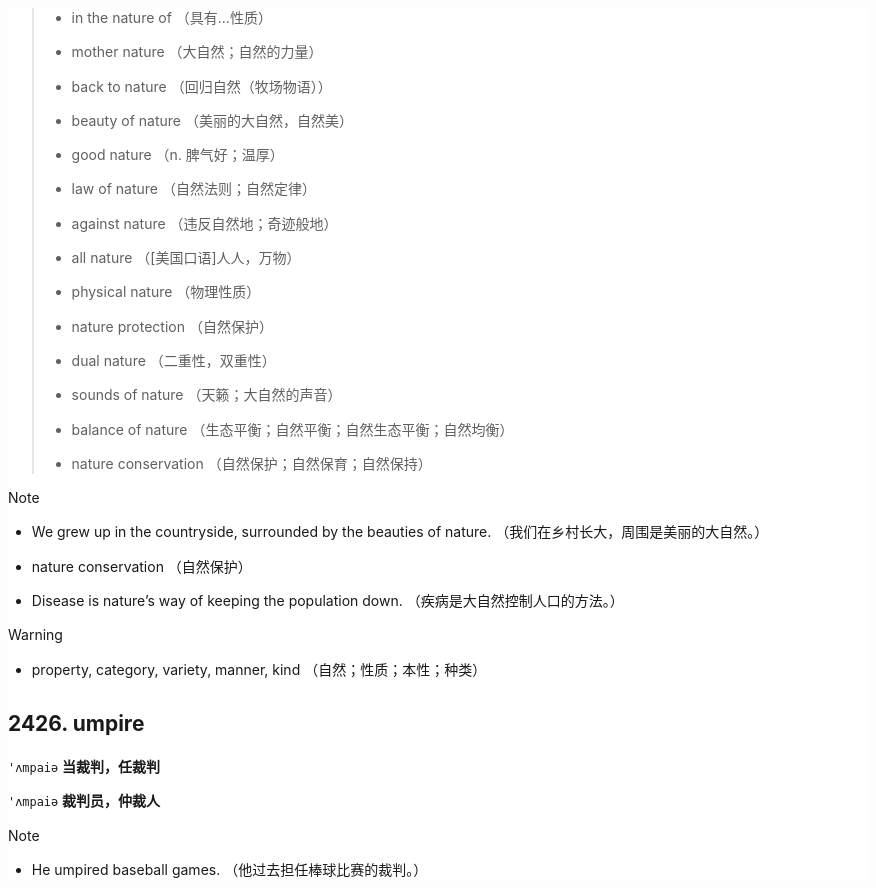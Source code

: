 > - in the nature of （具有…性质）
>
> - mother nature （大自然；自然的力量）
>
> - back to nature （回归自然（牧场物语））
>
> - beauty of nature （美丽的大自然，自然美）
>
> - good nature （n. 脾气好；温厚）
>
> - law of nature （自然法则；自然定律）
>
> - against nature （违反自然地；奇迹般地）
>
> - all nature （[美国口语]人人，万物）
>
> - physical nature （物理性质）
>
> - nature protection （自然保护）
>
> - dual nature （二重性，双重性）
>
> - sounds of nature （天籁；大自然的声音）
>
> - balance of nature （生态平衡；自然平衡；自然生态平衡；自然均衡）
>
> - nature conservation （自然保护；自然保育；自然保持）
>

> [!NOTE]
>
> - We grew up in the countryside, surrounded by the beauties of nature. （我们在乡村长大，周围是美丽的大自然。）
>
> - nature conservation （自然保护）
>
> - Disease is nature’s way of keeping the population down. （疾病是大自然控制人口的方法。）
>

> [!WARNING]
>
> - property, category, variety, manner, kind （自然；性质；本性；种类）
>

## 2426. umpire

`'ʌmpaiə`  **当裁判，任裁判**

`'ʌmpaiə`  **裁判员，仲裁人**

> [!NOTE]
>
> - He umpired baseball games. （他过去担任棒球比赛的裁判。）
>
